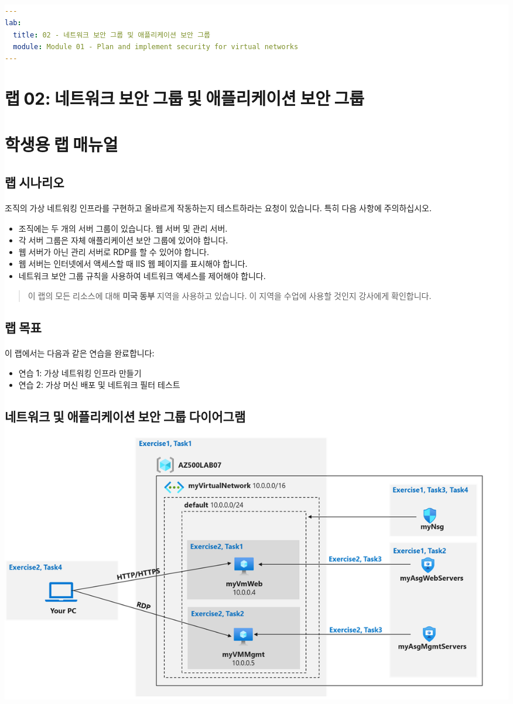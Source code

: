 ```yaml
---
lab:
  title: 02 - 네트워크 보안 그룹 및 애플리케이션 보안 그룹
  module: Module 01 - Plan and implement security for virtual networks
---
```


# 랩 02: 네트워크 보안 그룹 및 애플리케이션 보안 그룹
# 학생용 랩 매뉴얼

## 랩 시나리오

조직의 가상 네트워킹 인프라를 구현하고 올바르게 작동하는지 테스트하라는 요청이 있습니다. 특히 다음 사항에 주의하십시오.

- 조직에는 두 개의 서버 그룹이 있습니다. 웹 서버 및 관리 서버.
- 각 서버 그룹은 자체 애플리케이션 보안 그룹에 있어야 합니다. 
- 웹 서버가 아닌 관리 서버로 RDP를 할 수 있어야 합니다.
- 웹 서버는 인터넷에서 액세스할 때 IIS 웹 페이지를 표시해야 합니다. 
- 네트워크 보안 그룹 규칙을 사용하여 네트워크 액세스를 제어해야 합니다. 

> 이 랩의 모든 리소스에 대해 **미국 동부** 지역을 사용하고 있습니다. 이 지역을 수업에 사용할 것인지 강사에게 확인합니다. 

## 랩 목표

이 랩에서는 다음과 같은 연습을 완료합니다:

- 연습 1: 가상 네트워킹 인프라 만들기
- 연습 2: 가상 머신 배포 및 네트워크 필터 테스트

## 네트워크 및 애플리케이션 보안 그룹 다이어그램

![랩 작업의 프로세스 흐름을 보여 주는 다이어그램](../media/network-and-application-security-groups-diagram.png)
